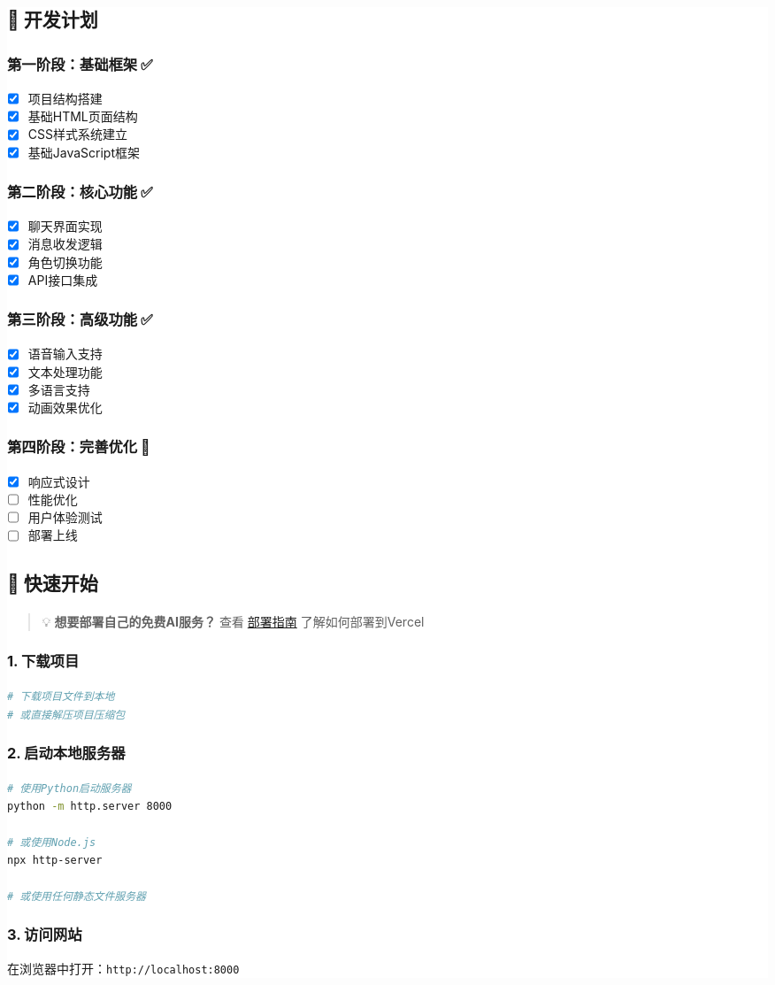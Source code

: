 ## 🚀 开发计划

### 第一阶段：基础框架 ✅
- [x] 项目结构搭建
- [x] 基础HTML页面结构
- [x] CSS样式系统建立
- [x] 基础JavaScript框架

### 第二阶段：核心功能 ✅
- [x] 聊天界面实现
- [x] 消息收发逻辑
- [x] 角色切换功能
- [x] API接口集成

### 第三阶段：高级功能 ✅
- [x] 语音输入支持
- [x] 文本处理功能
- [x] 多语言支持
- [x] 动画效果优化

### 第四阶段：完善优化 🚧
- [x] 响应式设计
- [ ] 性能优化
- [ ] 用户体验测试
- [ ] 部署上线

## 🚀 快速开始

> 💡 **想要部署自己的免费AI服务？** 查看 [部署指南](DEPLOYMENT.md) 了解如何部署到Vercel

### 1. 下载项目
```bash
# 下载项目文件到本地
# 或直接解压项目压缩包
```

### 2. 启动本地服务器
```bash
# 使用Python启动服务器
python -m http.server 8000

# 或使用Node.js
npx http-server

# 或使用任何静态文件服务器
```

### 3. 访问网站
在浏览器中打开：`http://localhost:8000`
